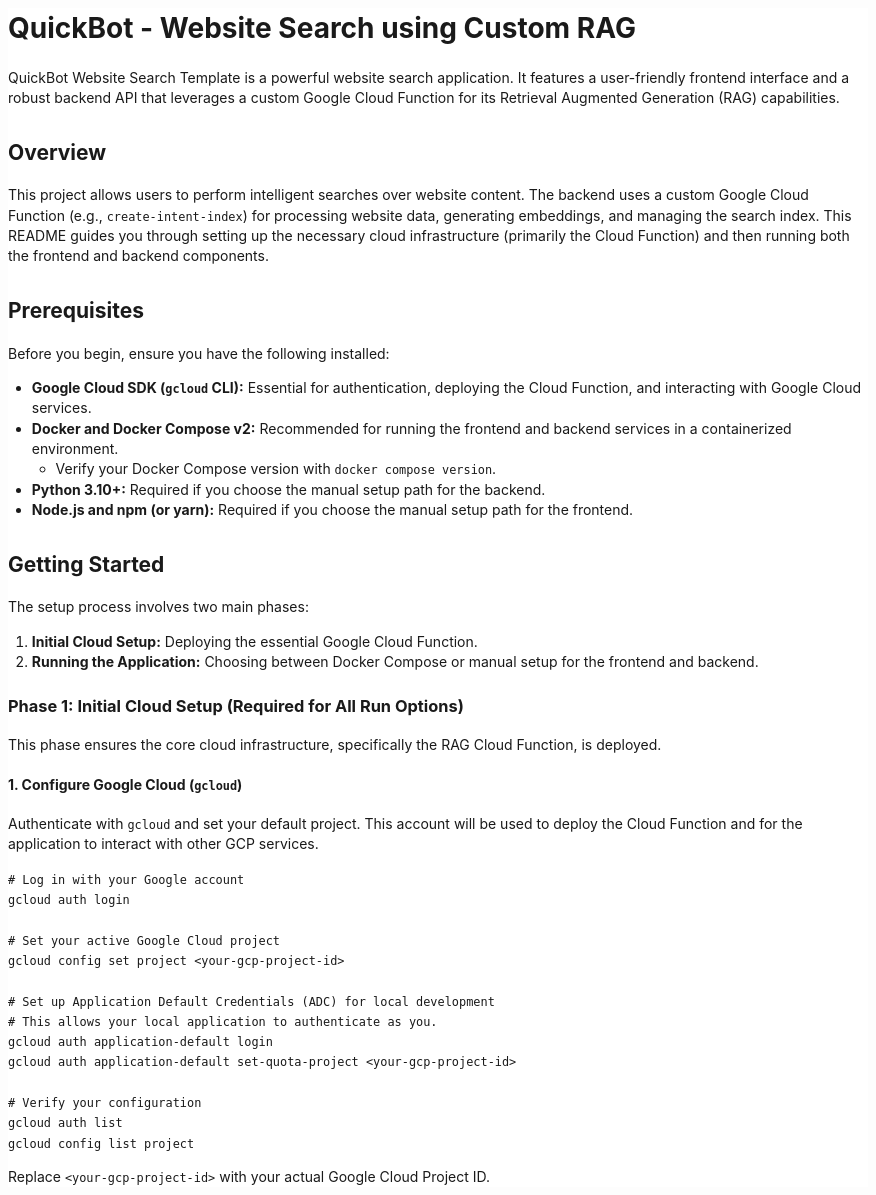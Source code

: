 # QuickBot - Website Search using Custom RAG

QuickBot Website Search Template is a powerful website search application. It features a user-friendly frontend interface and a robust backend API that leverages a custom Google Cloud Function for its Retrieval Augmented Generation (RAG) capabilities.

## Overview

This project allows users to perform intelligent searches over website content. The backend uses a custom Google Cloud Function (e.g., `create-intent-index`) for processing website data, generating embeddings, and managing the search index. This README guides you through setting up the necessary cloud infrastructure (primarily the Cloud Function) and then running both the frontend and backend components.

## Prerequisites

Before you begin, ensure you have the following installed:

*   **Google Cloud SDK (`gcloud` CLI):** Essential for authentication, deploying the Cloud Function, and interacting with Google Cloud services.
*   **Docker and Docker Compose v2:** Recommended for running the frontend and backend services in a containerized environment.
    *   Verify your Docker Compose version with `docker compose version`.
*   **Python 3.10+:** Required if you choose the manual setup path for the backend.
*   **Node.js and npm (or yarn):** Required if you choose the manual setup path for the frontend.

## Getting Started

The setup process involves two main phases:
1.  **Initial Cloud Setup:** Deploying the essential Google Cloud Function.
2.  **Running the Application:** Choosing between Docker Compose or manual setup for the frontend and backend.

### Phase 1: Initial Cloud Setup (Required for All Run Options)

This phase ensures the core cloud infrastructure, specifically the RAG Cloud Function, is deployed.

#### 1. Configure Google Cloud (`gcloud`)

Authenticate with `gcloud` and set your default project. This account will be used to deploy the Cloud Function and for the application to interact with other GCP services.

```
# Log in with your Google account
gcloud auth login

# Set your active Google Cloud project
gcloud config set project <your-gcp-project-id>

# Set up Application Default Credentials (ADC) for local development
# This allows your local application to authenticate as you.
gcloud auth application-default login
gcloud auth application-default set-quota-project <your-gcp-project-id>

# Verify your configuration
gcloud auth list
gcloud config list project
```
Replace `<your-gcp-project-id>` with your actual Google Cloud Project ID.
